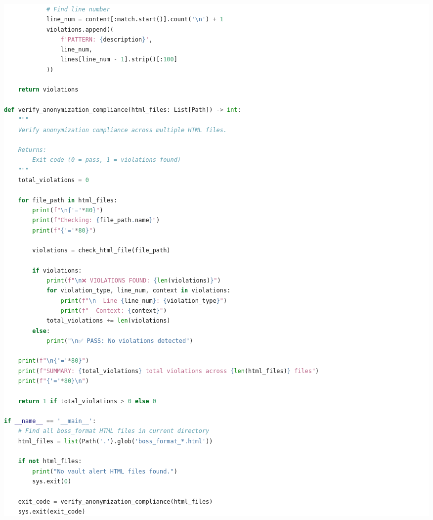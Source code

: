 ```python
            # Find line number
            line_num = content[:match.start()].count('\n') + 1
            violations.append((
                f'PATTERN: {description}',
                line_num,
                lines[line_num - 1].strip()[:100]
            ))

    return violations

def verify_anonymization_compliance(html_files: List[Path]) -> int:
    """
    Verify anonymization compliance across multiple HTML files.

    Returns:
        Exit code (0 = pass, 1 = violations found)
    """
    total_violations = 0

    for file_path in html_files:
        print(f"\n{'='*80}")
        print(f"Checking: {file_path.name}")
        print(f"{'='*80}")

        violations = check_html_file(file_path)

        if violations:
            print(f"\n❌ VIOLATIONS FOUND: {len(violations)}")
            for violation_type, line_num, context in violations:
                print(f"\n  Line {line_num}: {violation_type}")
                print(f"  Context: {context}")
            total_violations += len(violations)
        else:
            print("\n✅ PASS: No violations detected")

    print(f"\n{'='*80}")
    print(f"SUMMARY: {total_violations} total violations across {len(html_files)} files")
    print(f"{'='*80}\n")

    return 1 if total_violations > 0 else 0

if __name__ == '__main__':
    # Find all boss_format HTML files in current directory
    html_files = list(Path('.').glob('boss_format_*.html'))

    if not html_files:
        print("No vault alert HTML files found.")
        sys.exit(0)

    exit_code = verify_anonymization_compliance(html_files)
    sys.exit(exit_code)
```
